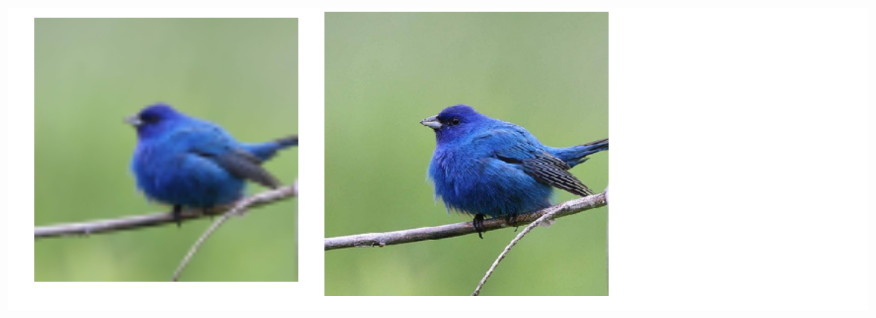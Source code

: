 <img src="./images/bird_lowres.png"  width="300">
<img src="./images/bird_superres.png"  width="300">
